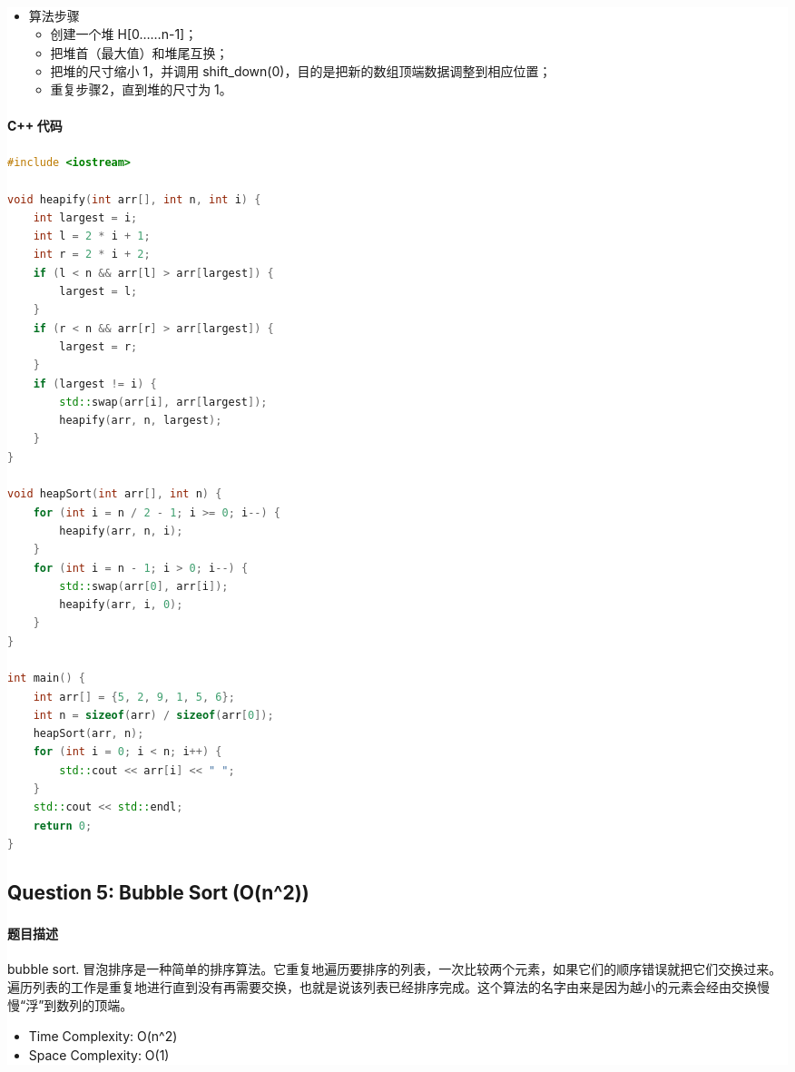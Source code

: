 - 算法步骤
    - 创建一个堆 H[0……n-1]；
    - 把堆首（最大值）和堆尾互换；
    - 把堆的尺寸缩小 1，并调用 shift_down(0)，目的是把新的数组顶端数据调整到相应位置；
    - 重复步骤2，直到堆的尺寸为 1。

#### C++ 代码
```cpp
#include <iostream>

void heapify(int arr[], int n, int i) {
    int largest = i;
    int l = 2 * i + 1;
    int r = 2 * i + 2;
    if (l < n && arr[l] > arr[largest]) {
        largest = l;
    }
    if (r < n && arr[r] > arr[largest]) {
        largest = r;
    }
    if (largest != i) {
        std::swap(arr[i], arr[largest]);
        heapify(arr, n, largest);
    }
}

void heapSort(int arr[], int n) {
    for (int i = n / 2 - 1; i >= 0; i--) {
        heapify(arr, n, i);
    }
    for (int i = n - 1; i > 0; i--) {
        std::swap(arr[0], arr[i]);
        heapify(arr, i, 0);
    }
}

int main() {
    int arr[] = {5, 2, 9, 1, 5, 6};
    int n = sizeof(arr) / sizeof(arr[0]);
    heapSort(arr, n);
    for (int i = 0; i < n; i++) {
        std::cout << arr[i] << " ";
    }
    std::cout << std::endl;
    return 0;
}
```

## Question 5: Bubble Sort (O(n^2))
#### 题目描述
bubble sort. 冒泡排序是一种简单的排序算法。它重复地遍历要排序的列表，一次比较两个元素，如果它们的顺序错误就把它们交换过来。遍历列表的工作是重复地进行直到没有再需要交换，也就是说该列表已经排序完成。这个算法的名字由来是因为越小的元素会经由交换慢慢“浮”到数列的顶端。
- Time Complexity: O(n^2)
- Space Complexity: O(1)
